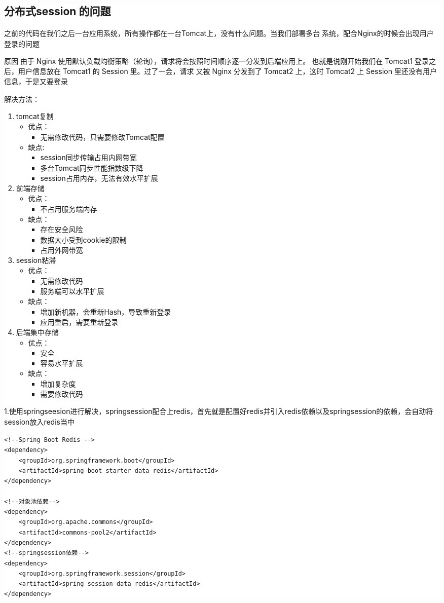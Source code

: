



## 分布式session 的问题

之前的代码在我们之后一台应用系统，所有操作都在一台Tomcat上，没有什么问题。当我们部署多台 系统，配合Nginx的时候会出现用户登录的问题 

原因 由于 Nginx 使用默认负载均衡策略（轮询），请求将会按照时间顺序逐一分发到后端应用上。 也就是说刚开始我们在 Tomcat1 登录之后，用户信息放在 Tomcat1 的 Session 里。过了一会，请求 又被 Nginx 分发到了 Tomcat2 上，这时 Tomcat2 上 Session 里还没有用户信息，于是又要登录 

解决方法：

1. tomcat复制
   - 优点： 
     - 无需修改代码，只需要修改Tomcat配置
   - 缺点: 
     - session同步传输占用内网带宽
     - 多台Tomcat同步性能指数级下降
     - session占用内存，无法有效水平扩展
2. 前端存储
   - 优点：
     - 不占用服务端内存
   - 缺点：
     - 存在安全风险
     - 数据大小受到cookie的限制
     - 占用外网带宽
3. session粘滞
   - 优点：
     - 无需修改代码
     - 服务端可以水平扩展
   - 缺点：
     - 增加新机器，会重新Hash，导致重新登录
     - 应用重启，需要重新登录
4. 后端集中存储
   - 优点：
     - 安全
     - 容易水平扩展
   - 缺点：
     - 增加复杂度
     - 需要修改代码



1.使用springseesion进行解决，springsession配合上redis，首先就是配置好redis并引入redis依赖以及springsession的依赖，会自动将session放入redis当中

```
<!--Spring Boot Redis -->
<dependency>
    <groupId>org.springframework.boot</groupId>
    <artifactId>spring-boot-starter-data-redis</artifactId>
</dependency>

<!--对象池依赖-->
<dependency>
    <groupId>org.apache.commons</groupId>
    <artifactId>commons-pool2</artifactId>
</dependency>
<!--springsession依赖-->
<dependency>
    <groupId>org.springframework.session</groupId>
    <artifactId>spring-session-data-redis</artifactId>
</dependency>
```
